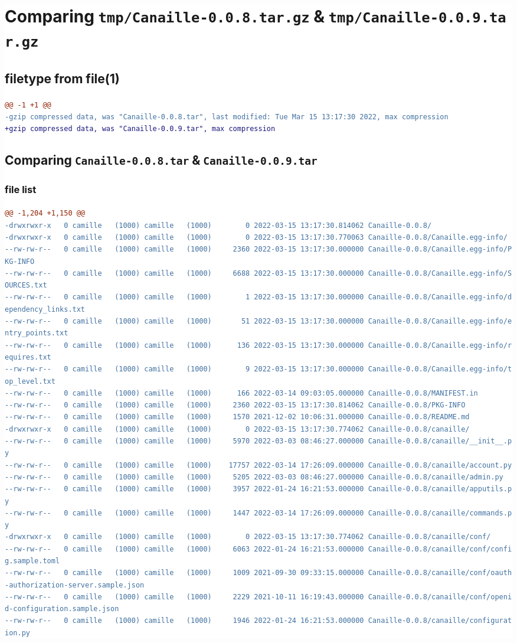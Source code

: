 # Comparing `tmp/Canaille-0.0.8.tar.gz` & `tmp/Canaille-0.0.9.tar.gz`

## filetype from file(1)

```diff
@@ -1 +1 @@
-gzip compressed data, was "Canaille-0.0.8.tar", last modified: Tue Mar 15 13:17:30 2022, max compression
+gzip compressed data, was "Canaille-0.0.9.tar", max compression
```

## Comparing `Canaille-0.0.8.tar` & `Canaille-0.0.9.tar`

### file list

```diff
@@ -1,204 +1,150 @@
-drwxrwxr-x   0 camille   (1000) camille   (1000)        0 2022-03-15 13:17:30.814062 Canaille-0.0.8/
-drwxrwxr-x   0 camille   (1000) camille   (1000)        0 2022-03-15 13:17:30.770063 Canaille-0.0.8/Canaille.egg-info/
--rw-rw-r--   0 camille   (1000) camille   (1000)     2360 2022-03-15 13:17:30.000000 Canaille-0.0.8/Canaille.egg-info/PKG-INFO
--rw-rw-r--   0 camille   (1000) camille   (1000)     6688 2022-03-15 13:17:30.000000 Canaille-0.0.8/Canaille.egg-info/SOURCES.txt
--rw-rw-r--   0 camille   (1000) camille   (1000)        1 2022-03-15 13:17:30.000000 Canaille-0.0.8/Canaille.egg-info/dependency_links.txt
--rw-rw-r--   0 camille   (1000) camille   (1000)       51 2022-03-15 13:17:30.000000 Canaille-0.0.8/Canaille.egg-info/entry_points.txt
--rw-rw-r--   0 camille   (1000) camille   (1000)      136 2022-03-15 13:17:30.000000 Canaille-0.0.8/Canaille.egg-info/requires.txt
--rw-rw-r--   0 camille   (1000) camille   (1000)        9 2022-03-15 13:17:30.000000 Canaille-0.0.8/Canaille.egg-info/top_level.txt
--rw-rw-r--   0 camille   (1000) camille   (1000)      166 2022-03-14 09:03:05.000000 Canaille-0.0.8/MANIFEST.in
--rw-rw-r--   0 camille   (1000) camille   (1000)     2360 2022-03-15 13:17:30.814062 Canaille-0.0.8/PKG-INFO
--rw-rw-r--   0 camille   (1000) camille   (1000)     1570 2021-12-02 10:06:31.000000 Canaille-0.0.8/README.md
-drwxrwxr-x   0 camille   (1000) camille   (1000)        0 2022-03-15 13:17:30.774062 Canaille-0.0.8/canaille/
--rw-rw-r--   0 camille   (1000) camille   (1000)     5970 2022-03-03 08:46:27.000000 Canaille-0.0.8/canaille/__init__.py
--rw-rw-r--   0 camille   (1000) camille   (1000)    17757 2022-03-14 17:26:09.000000 Canaille-0.0.8/canaille/account.py
--rw-rw-r--   0 camille   (1000) camille   (1000)     5205 2022-03-03 08:46:27.000000 Canaille-0.0.8/canaille/admin.py
--rw-rw-r--   0 camille   (1000) camille   (1000)     3957 2022-01-24 16:21:53.000000 Canaille-0.0.8/canaille/apputils.py
--rw-rw-r--   0 camille   (1000) camille   (1000)     1447 2022-03-14 17:26:09.000000 Canaille-0.0.8/canaille/commands.py
-drwxrwxr-x   0 camille   (1000) camille   (1000)        0 2022-03-15 13:17:30.774062 Canaille-0.0.8/canaille/conf/
--rw-rw-r--   0 camille   (1000) camille   (1000)     6063 2022-01-24 16:21:53.000000 Canaille-0.0.8/canaille/conf/config.sample.toml
--rw-rw-r--   0 camille   (1000) camille   (1000)     1009 2021-09-30 09:33:15.000000 Canaille-0.0.8/canaille/conf/oauth-authorization-server.sample.json
--rw-rw-r--   0 camille   (1000) camille   (1000)     2229 2021-10-11 16:19:43.000000 Canaille-0.0.8/canaille/conf/openid-configuration.sample.json
--rw-rw-r--   0 camille   (1000) camille   (1000)     1946 2022-01-24 16:21:53.000000 Canaille-0.0.8/canaille/configuration.py
```